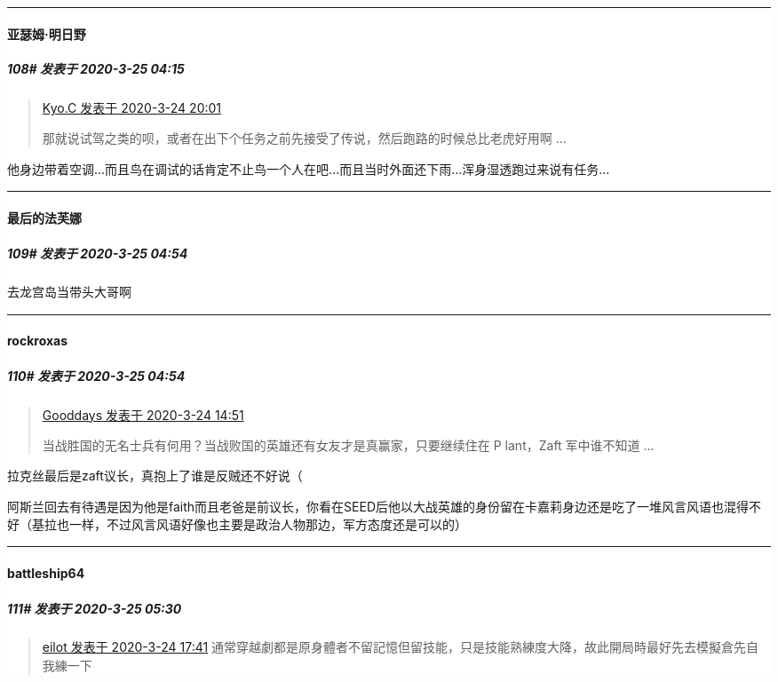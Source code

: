 

*****

####  亚瑟姆·明日野  
##### 108#       发表于 2020-3-25 04:15



<blockquote><a href="httphttps://bbs.saraba1st.com/2b/forum.php?mod=redirect&amp;goto=findpost&amp;pid=46859665&amp;ptid=1920537" target="_blank">Kyo.C 发表于 2020-3-24 20:01</a>

那就说试驾之类的呗，或者在出下个任务之前先接受了传说，然后跑路的时候总比老虎好用啊 ...</blockquote>
他身边带着空调...而且鸟在调试的话肯定不止鸟一个人在吧...而且当时外面还下雨...浑身湿透跑过来说有任务...







*****

####  最后的法芙娜  
##### 109#       发表于 2020-3-25 04:54




去龙宫岛当带头大哥啊







*****

####  rockroxas  
##### 110#       发表于 2020-3-25 04:54



<blockquote><a href="httphttps://bbs.saraba1st.com/2b/forum.php?mod=redirect&amp;goto=findpost&amp;pid=46856257&amp;ptid=1920537" target="_blank">Gooddays 发表于 2020-3-24 14:51</a>

当战胜国的无名士兵有何用？当战败国的英雄还有女友才是真赢家，只要继续住在 P lant，Zaft 军中谁不知道 ...</blockquote>
拉克丝最后是zaft议长，真抱上了谁是反贼还不好说（

阿斯兰回去有待遇是因为他是faith而且老爸是前议长，你看在SEED后他以大战英雄的身份留在卡嘉莉身边还是吃了一堆风言风语也混得不好（基拉也一样，不过风言风语好像也主要是政治人物那边，军方态度还是可以的）







*****

####  battleship64  
##### 111#       发表于 2020-3-25 05:30



<blockquote><a href="httphttps://bbs.saraba1st.com/2b/forum.php?mod=redirect&amp;goto=findpost&amp;pid=46858064&amp;ptid=1920537" target="_blank">eilot 发表于 2020-3-24 17:41</a>
通常穿越劇都是原身體者不留記憶但留技能，只是技能熟練度大降，故此開局時最好先去模擬倉先自我練一下
